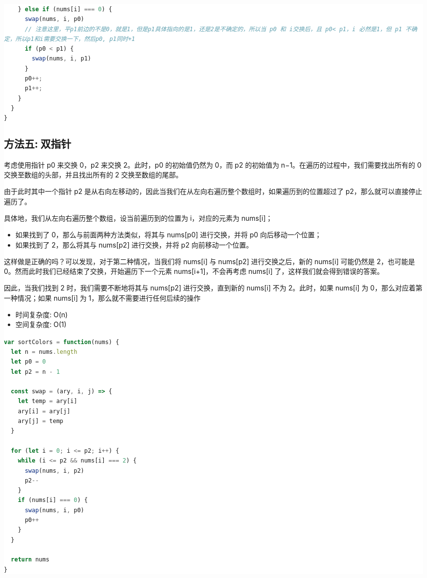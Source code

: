 ```js
    } else if (nums[i] === 0) {
      swap(nums, i, p0)
      // 注意这里，平p1前边的不是0，就是1，但是p1具体指向的是1，还是2是不确定的，所以当 p0 和 i交换后，且 p0< p1，i 必然是1，但 p1 不确定，所以p1和i需要交换一下，然后p0, p1同时+1
      if (p0 < p1) {
        swap(nums, i, p1)
      }
      p0++;
      p1++;
    }
  }
}
```

## 方法五: 双指针

考虑使用指针 p0 来交换 0，p2 来交换 2。此时，p0 的初始值仍然为 0，而 p2 的初始值为 n−1。在遍历的过程中，我们需要找出所有的 0 交换至数组的头部，并且找出所有的 2 交换至数组的尾部。

由于此时其中一个指针 p2 是从右向左移动的，因此当我们在从左向右遍历整个数组时，如果遍历到的位置超过了 p2，那么就可以直接停止遍历了。

具体地，我们从左向右遍历整个数组，设当前遍历到的位置为 i，对应的元素为 nums[i]；

- 如果找到了 0，那么与前面两种方法类似，将其与 nums[p0] 进行交换，并将 p0 向后移动一个位置；
- 如果找到了 2，那么将其与 nums[p2] 进行交换，并将 p2 向前移动一个位置。

这样做是正确的吗？可以发现，对于第二种情况，当我们将 nums[i] 与 nums[p2] 进行交换之后，新的 nums[i] 可能仍然是 2，也可能是 0。然而此时我们已经结束了交换，开始遍历下一个元素 nums[i+1]，不会再考虑 nums[i] 了，这样我们就会得到错误的答案。

因此，当我们找到 2 时，我们需要不断地将其与 nums[p2] 进行交换，直到新的 nums[i] 不为 2。此时，如果 nums[i] 为 0，那么对应着第一种情况；如果 
nums[i] 为 1，那么就不需要进行任何后续的操作

- 时间复杂度: O(n)
- 空间复杂度: O(1)

```js
var sortColors = function(nums) {
  let n = nums.length
  let p0 = 0
  let p2 = n - 1

  const swap = (ary, i, j) => {
    let temp = ary[i]
    ary[i] = ary[j]
    ary[j] = temp
  }

  for (let i = 0; i <= p2; i++) {
    while (i <= p2 && nums[i] === 2) {
      swap(nums, i, p2)
      p2--
    }
    if (nums[i] === 0) {
      swap(nums, i, p0)
      p0++
    }
  }

  return nums
}
```
